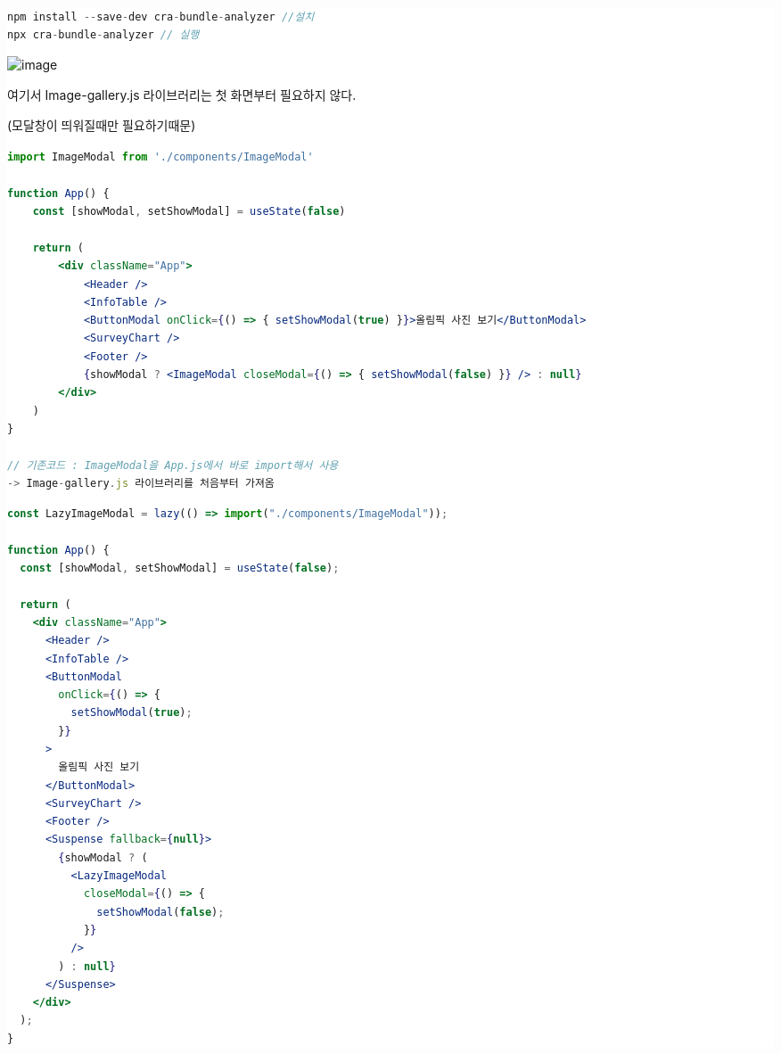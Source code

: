 ```jsx
npm install --save-dev cra-bundle-analyzer //설치
npx cra-bundle-analyzer // 실행
```

<img width="1496" alt="image" src="https://github.com/teawon/Algorithm_js/assets/78795820/c5bb45cf-fd23-490b-893c-91b684582109">

여기서 Image-gallery.js 라이브러리는 첫 화면부터 필요하지 않다.

(모달창이 띄워질때만 필요하기때문)

```jsx
import ImageModal from './components/ImageModal'

function App() {
    const [showModal, setShowModal] = useState(false)

    return (
        <div className="App">
            <Header />
            <InfoTable />
            <ButtonModal onClick={() => { setShowModal(true) }}>올림픽 사진 보기</ButtonModal>
            <SurveyChart />
            <Footer />
            {showModal ? <ImageModal closeModal={() => { setShowModal(false) }} /> : null}
        </div>
    )
}

// 기존코드 : ImageModal을 App.js에서 바로 import해서 사용
-> Image-gallery.js 라이브러리를 처음부터 가져옴
```

```jsx
const LazyImageModal = lazy(() => import("./components/ImageModal"));

function App() {
  const [showModal, setShowModal] = useState(false);

  return (
    <div className="App">
      <Header />
      <InfoTable />
      <ButtonModal
        onClick={() => {
          setShowModal(true);
        }}
      >
        올림픽 사진 보기
      </ButtonModal>
      <SurveyChart />
      <Footer />
      <Suspense fallback={null}>
        {showModal ? (
          <LazyImageModal
            closeModal={() => {
              setShowModal(false);
            }}
          />
        ) : null}
      </Suspense>
    </div>
  );
}
```
